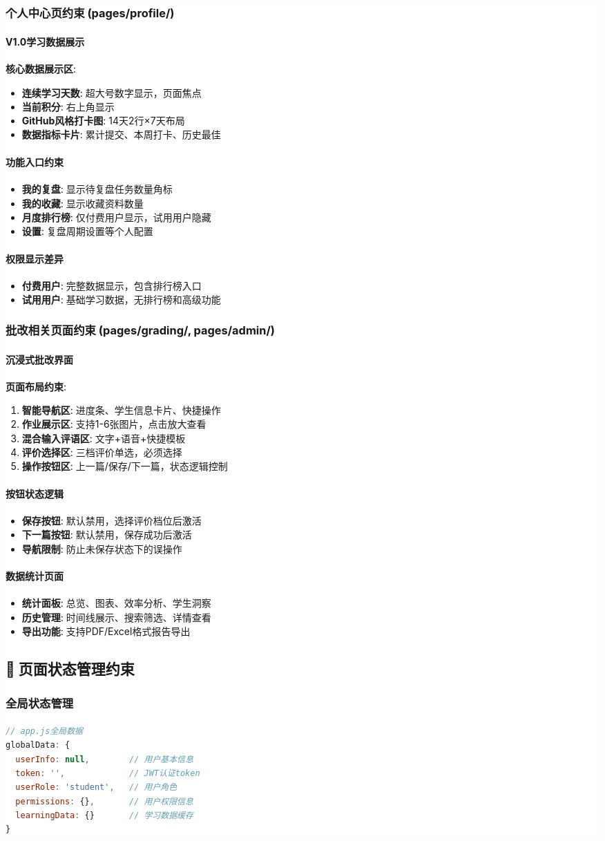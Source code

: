 ### 个人中心页约束 (pages/profile/)

#### V1.0学习数据展示
**核心数据展示区**:
- **连续学习天数**: 超大号数字显示，页面焦点
- **当前积分**: 右上角显示
- **GitHub风格打卡图**: 14天2行×7天布局  
- **数据指标卡片**: 累计提交、本周打卡、历史最佳

#### 功能入口约束
- **我的复盘**: 显示待复盘任务数量角标
- **我的收藏**: 显示收藏资料数量
- **月度排行榜**: 仅付费用户显示，试用用户隐藏
- **设置**: 复盘周期设置等个人配置

#### 权限显示差异
- **付费用户**: 完整数据显示，包含排行榜入口
- **试用用户**: 基础学习数据，无排行榜和高级功能

### 批改相关页面约束 (pages/grading/, pages/admin/)

#### 沉浸式批改界面
**页面布局约束**:
1. **智能导航区**: 进度条、学生信息卡片、快捷操作
2. **作业展示区**: 支持1-6张图片，点击放大查看
3. **混合输入评语区**: 文字+语音+快捷模板
4. **评价选择区**: 三档评价单选，必须选择
5. **操作按钮区**: 上一篇/保存/下一篇，状态逻辑控制

#### 按钮状态逻辑
- **保存按钮**: 默认禁用，选择评价档位后激活
- **下一篇按钮**: 默认禁用，保存成功后激活
- **导航限制**: 防止未保存状态下的误操作

#### 数据统计页面
- **统计面板**: 总览、图表、效率分析、学生洞察
- **历史管理**: 时间线展示、搜索筛选、详情查看
- **导出功能**: 支持PDF/Excel格式报告导出

## 🔧 页面状态管理约束

### 全局状态管理
```javascript
// app.js全局数据
globalData: {
  userInfo: null,        // 用户基本信息
  token: '',             // JWT认证token  
  userRole: 'student',   // 用户角色
  permissions: {},       // 用户权限信息
  learningData: {}       // 学习数据缓存
}
```
